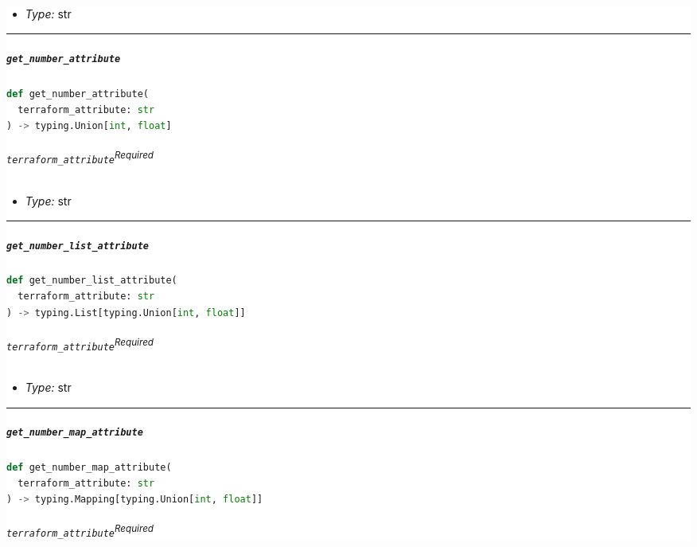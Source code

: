 - *Type:* str

---

##### `get_number_attribute` <a name="get_number_attribute" id="@cdktf/provider-cloudflare.dataCloudflarePagesDomains.DataCloudflarePagesDomainsResultOutputReference.getNumberAttribute"></a>

```python
def get_number_attribute(
  terraform_attribute: str
) -> typing.Union[int, float]
```

###### `terraform_attribute`<sup>Required</sup> <a name="terraform_attribute" id="@cdktf/provider-cloudflare.dataCloudflarePagesDomains.DataCloudflarePagesDomainsResultOutputReference.getNumberAttribute.parameter.terraformAttribute"></a>

- *Type:* str

---

##### `get_number_list_attribute` <a name="get_number_list_attribute" id="@cdktf/provider-cloudflare.dataCloudflarePagesDomains.DataCloudflarePagesDomainsResultOutputReference.getNumberListAttribute"></a>

```python
def get_number_list_attribute(
  terraform_attribute: str
) -> typing.List[typing.Union[int, float]]
```

###### `terraform_attribute`<sup>Required</sup> <a name="terraform_attribute" id="@cdktf/provider-cloudflare.dataCloudflarePagesDomains.DataCloudflarePagesDomainsResultOutputReference.getNumberListAttribute.parameter.terraformAttribute"></a>

- *Type:* str

---

##### `get_number_map_attribute` <a name="get_number_map_attribute" id="@cdktf/provider-cloudflare.dataCloudflarePagesDomains.DataCloudflarePagesDomainsResultOutputReference.getNumberMapAttribute"></a>

```python
def get_number_map_attribute(
  terraform_attribute: str
) -> typing.Mapping[typing.Union[int, float]]
```

###### `terraform_attribute`<sup>Required</sup> <a name="terraform_attribute" id="@cdktf/provider-cloudflare.dataCloudflarePagesDomains.DataCloudflarePagesDomainsResultOutputReference.getNumberMapAttribute.parameter.terraformAttribute"></a>

